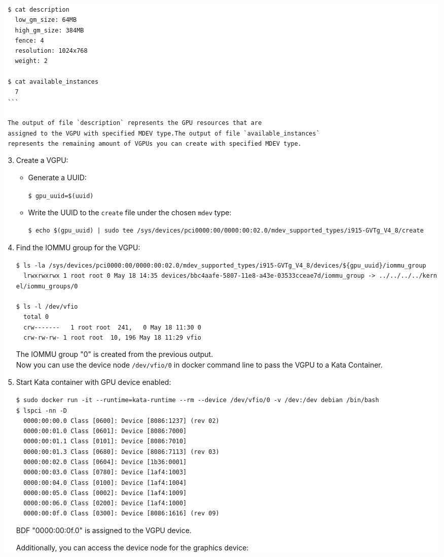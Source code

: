      $ cat description
       low_gm_size: 64MB
       high_gm_size: 384MB
       fence: 4
       resolution: 1024x768
       weight: 2

     $ cat available_instances
       7
     ```

     The output of file `description` represents the GPU resources that are
     assigned to the VGPU with specified MDEV type.The output of file `available_instances`
     represents the remaining amount of VGPUs you can create with specified MDEV type.

3. Create a VGPU:

   * Generate a UUID:

     ```
     $ gpu_uuid=$(uuid)
     ```

   * Write the UUID to the `create` file under the chosen `mdev` type:

     ```
     $ echo $(gpu_uuid) | sudo tee /sys/devices/pci0000:00/0000:00:02.0/mdev_supported_types/i915-GVTg_V4_8/create
     ```

4. Find the IOMMU group for the VGPU:

   ```
   $ ls -la /sys/devices/pci0000:00/0000:00:02.0/mdev_supported_types/i915-GVTg_V4_8/devices/${gpu_uuid}/iommu_group
     lrwxrwxrwx 1 root root 0 May 18 14:35 devices/bbc4aafe-5807-11e8-a43e-03533cceae7d/iommu_group -> ../../../../kernel/iommu_groups/0

   $ ls -l /dev/vfio
     total 0
     crw-------   1 root root  241,   0 May 18 11:30 0
     crw-rw-rw- 1 root root  10, 196 May 18 11:29 vfio
   ```

   The IOMMU group "0" is created from the previous output.<br/>
   Now you can use the device node `/dev/vfio/0` in docker command line to pass
   the VGPU to a Kata Container.

5. Start Kata container with GPU device enabled:

   ```
   $ sudo docker run -it --runtime=kata-runtime --rm --device /dev/vfio/0 -v /dev:/dev debian /bin/bash
   $ lspci -nn -D
     0000:00:00.0 Class [0600]: Device [8086:1237] (rev 02)
     0000:00:01.0 Class [0601]: Device [8086:7000]
     0000:00:01.1 Class [0101]: Device [8086:7010]
     0000:00:01.3 Class [0680]: Device [8086:7113] (rev 03)
     0000:00:02.0 Class [0604]: Device [1b36:0001]
     0000:00:03.0 Class [0780]: Device [1af4:1003]
     0000:00:04.0 Class [0100]: Device [1af4:1004]
     0000:00:05.0 Class [0002]: Device [1af4:1009]
     0000:00:06.0 Class [0200]: Device [1af4:1000]
     0000:00:0f.0 Class [0300]: Device [8086:1616] (rev 09)
    ```

   BDF "0000:00:0f.0" is assigned to the VGPU device.

   Additionally, you can access the device node for the graphics device:

   ```